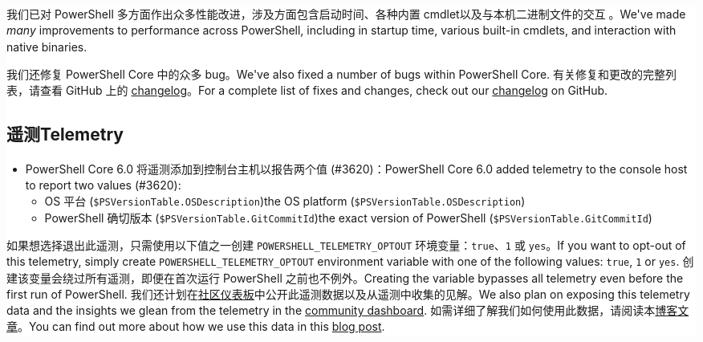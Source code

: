 <span data-ttu-id="2c135-428">我们已对 PowerShell 多方面作出众多性能改进，涉及方面包含启动时间、各种内置 cmdlet以及与本机二进制文件的交互  。</span><span class="sxs-lookup"><span data-stu-id="2c135-428">We've made *many* improvements to performance across PowerShell, including in startup time, various built-in cmdlets, and interaction with native binaries.</span></span>

<span data-ttu-id="2c135-429">我们还修复 PowerShell Core 中的众多 bug。</span><span class="sxs-lookup"><span data-stu-id="2c135-429">We've also fixed a number of bugs within PowerShell Core.</span></span> <span data-ttu-id="2c135-430">有关修复和更改的完整列表，请查看 GitHub 上的 [changelog][]。</span><span class="sxs-lookup"><span data-stu-id="2c135-430">For a complete list of fixes and changes, check out our [changelog][] on GitHub.</span></span>

## <a name="telemetry"></a><span data-ttu-id="2c135-431">遥测</span><span class="sxs-lookup"><span data-stu-id="2c135-431">Telemetry</span></span>

- <span data-ttu-id="2c135-432">PowerShell Core 6.0 将遥测添加到控制台主机以报告两个值 (#3620)：</span><span class="sxs-lookup"><span data-stu-id="2c135-432">PowerShell Core 6.0 added telemetry to the console host to report two values (#3620):</span></span>
  - <span data-ttu-id="2c135-433">OS 平台 (`$PSVersionTable.OSDescription`)</span><span class="sxs-lookup"><span data-stu-id="2c135-433">the OS platform (`$PSVersionTable.OSDescription`)</span></span>
  - <span data-ttu-id="2c135-434">PowerShell 确切版本 (`$PSVersionTable.GitCommitId`)</span><span class="sxs-lookup"><span data-stu-id="2c135-434">the exact version of PowerShell (`$PSVersionTable.GitCommitId`)</span></span>

<span data-ttu-id="2c135-435">如果想选择退出此遥测，只需使用以下值之一创建 `POWERSHELL_TELEMETRY_OPTOUT` 环境变量：`true`、`1` 或 `yes`。</span><span class="sxs-lookup"><span data-stu-id="2c135-435">If you want to opt-out of this telemetry, simply create `POWERSHELL_TELEMETRY_OPTOUT` environment variable with one of the following values: `true`, `1` or `yes`.</span></span> <span data-ttu-id="2c135-436">创建该变量会绕过所有遥测，即便在首次运行 PowerShell 之前也不例外。</span><span class="sxs-lookup"><span data-stu-id="2c135-436">Creating the variable bypasses all telemetry even before the first run of PowerShell.</span></span> <span data-ttu-id="2c135-437">我们还计划在[社区仪表板][community-dashboard]中公开此遥测数据以及从遥测中收集的见解。</span><span class="sxs-lookup"><span data-stu-id="2c135-437">We also plan on exposing this telemetry data and the insights we glean from the telemetry in the [community dashboard][community-dashboard].</span></span> <span data-ttu-id="2c135-438">如需详细了解我们如何使用此数据，请阅读本[博客文章][telemetry-blog]。</span><span class="sxs-lookup"><span data-stu-id="2c135-438">You can find out more about how we use this data in this [blog post][telemetry-blog].</span></span>

[.NET 博客]: https://blogs.msdn.microsoft.com/dotnet/2016/09/26/introducing-net-standard
[.NET Blog]: https://blogs.msdn.microsoft.com/dotnet/2016/09/26/introducing-net-standard
[.NET Core 2.0]: /dotnet/core/
[.NET Standard]: /dotnet/standard/net-standard
[breaking-changes]: breaking-changes-ps6.md
[CDXML]: /previous-versions/windows/desktop/wmi_v2/getting-started-with-cdxml
[changelog]: https://github.com/PowerShell/PowerShell/tree/master/CHANGELOG.md
[community-dashboard]: https://aka.ms/PSGitHubBI
[docker-hub]: https://hub.docker.com/r/microsoft/powershell/
[docker]: https://github.com/PowerShell/PowerShell/tree/master/docker
[常见问题解答]: https://github.com/dotnet/standard/blob/master/docs/faq.md
[FAQ]: https://github.com/dotnet/standard/blob/master/docs/faq.md
[github]: https://github.com/PowerShell/PowerShell
[os_log]: https://developer.apple.com/documentation/os/logging
[semi-annual]: /windows-server/get-started/semi-annual-channel-overview
[ssh-remoting]: ../learn/remoting/SSH-Remoting-in-PowerShell-Core.md
[Syslog]: https://en.wikipedia.org/wiki/Syslog
[telemetry-blog]: https://devblogs.microsoft.com/powershell/powershell-open-source-community-dashboard/
[windowspsmodulepath]: https://www.powershellgallery.com/packages/WindowsPSModulePath/
[YouTube]: https://www.youtube.com/watch?v=YI4MurjfMn8&list=PLRAdsfhKI4OWx321A_pr-7HhRNk7wOLLY
